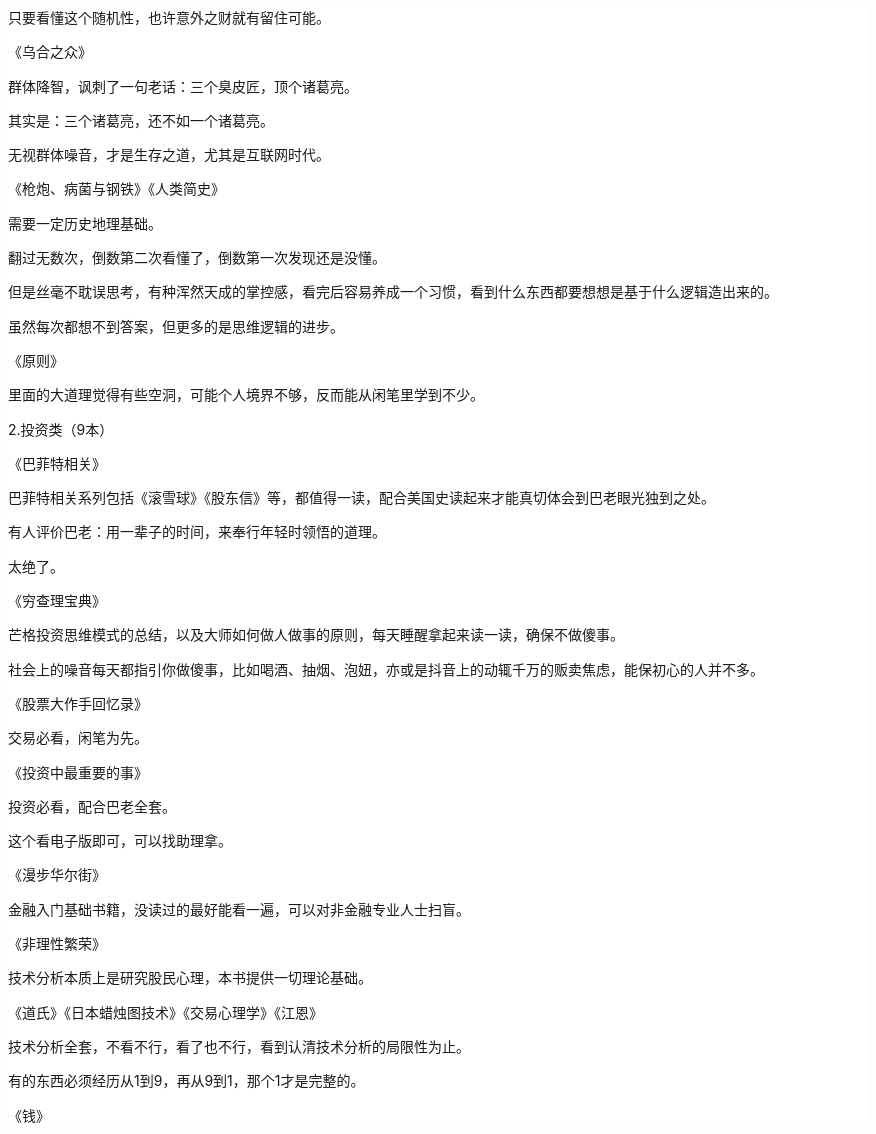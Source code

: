 只要看懂这个随机性，也许意外之财就有留住可能。

《乌合之众》

群体降智，讽刺了一句老话：三个臭皮匠，顶个诸葛亮。

其实是：三个诸葛亮，还不如一个诸葛亮。

无视群体噪音，才是生存之道，尤其是互联网时代。

《枪炮、病菌与钢铁》《人类简史》

需要一定历史地理基础。

翻过无数次，倒数第二次看懂了，倒数第一次发现还是没懂。

但是丝毫不耽误思考，有种浑然天成的掌控感，看完后容易养成一个习惯，看到什么东西都要想想是基于什么逻辑造出来的。

虽然每次都想不到答案，但更多的是思维逻辑的进步。

《原则》

里面的大道理觉得有些空洞，可能个人境界不够，反而能从闲笔里学到不少。

2.投资类（9本）

《巴菲特相关》

巴菲特相关系列包括《滚雪球》《股东信》等，都值得一读，配合美国史读起来才能真切体会到巴老眼光独到之处。

有人评价巴老：用一辈子的时间，来奉行年轻时领悟的道理。

太绝了。

《穷查理宝典》

芒格投资思维模式的总结，以及大师如何做人做事的原则，每天睡醒拿起来读一读，确保不做傻事。

社会上的噪音每天都指引你做傻事，比如喝酒、抽烟、泡妞，亦或是抖音上的动辄千万的贩卖焦虑，能保初心的人并不多。

《股票大作手回忆录》

交易必看，闲笔为先。

《投资中最重要的事》

投资必看，配合巴老全套。

这个看电子版即可，可以找助理拿。

《漫步华尔街》

金融入门基础书籍，没读过的最好能看一遍，可以对非金融专业人士扫盲。

《非理性繁荣》

技术分析本质上是研究股民心理，本书提供一切理论基础。

《道氏》《日本蜡烛图技术》《交易心理学》《江恩》

技术分析全套，不看不行，看了也不行，看到认清技术分析的局限性为止。

有的东西必须经历从1到9，再从9到1，那个1才是完整的。

《钱》

